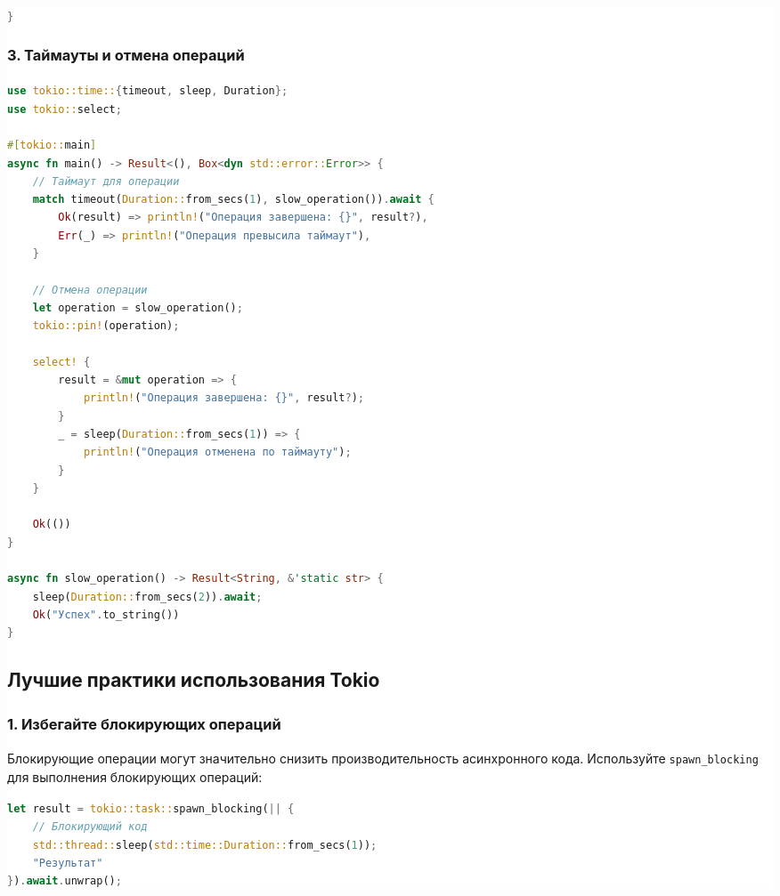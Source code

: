 ```rust
}
```

### 3. Таймауты и отмена операций

```rust
use tokio::time::{timeout, sleep, Duration};
use tokio::select;

#[tokio::main]
async fn main() -> Result<(), Box<dyn std::error::Error>> {
    // Таймаут для операции
    match timeout(Duration::from_secs(1), slow_operation()).await {
        Ok(result) => println!("Операция завершена: {}", result?),
        Err(_) => println!("Операция превысила таймаут"),
    }
    
    // Отмена операции
    let operation = slow_operation();
    tokio::pin!(operation);
    
    select! {
        result = &mut operation => {
            println!("Операция завершена: {}", result?);
        }
        _ = sleep(Duration::from_secs(1)) => {
            println!("Операция отменена по таймауту");
        }
    }
    
    Ok(())
}

async fn slow_operation() -> Result<String, &'static str> {
    sleep(Duration::from_secs(2)).await;
    Ok("Успех".to_string())
}
```

## Лучшие практики использования Tokio

### 1. Избегайте блокирующих операций

Блокирующие операции могут значительно снизить производительность асинхронного кода. Используйте `spawn_blocking` для выполнения блокирующих операций:

```rust
let result = tokio::task::spawn_blocking(|| {
    // Блокирующий код
    std::thread::sleep(std::time::Duration::from_secs(1));
    "Результат"
}).await.unwrap();
```
